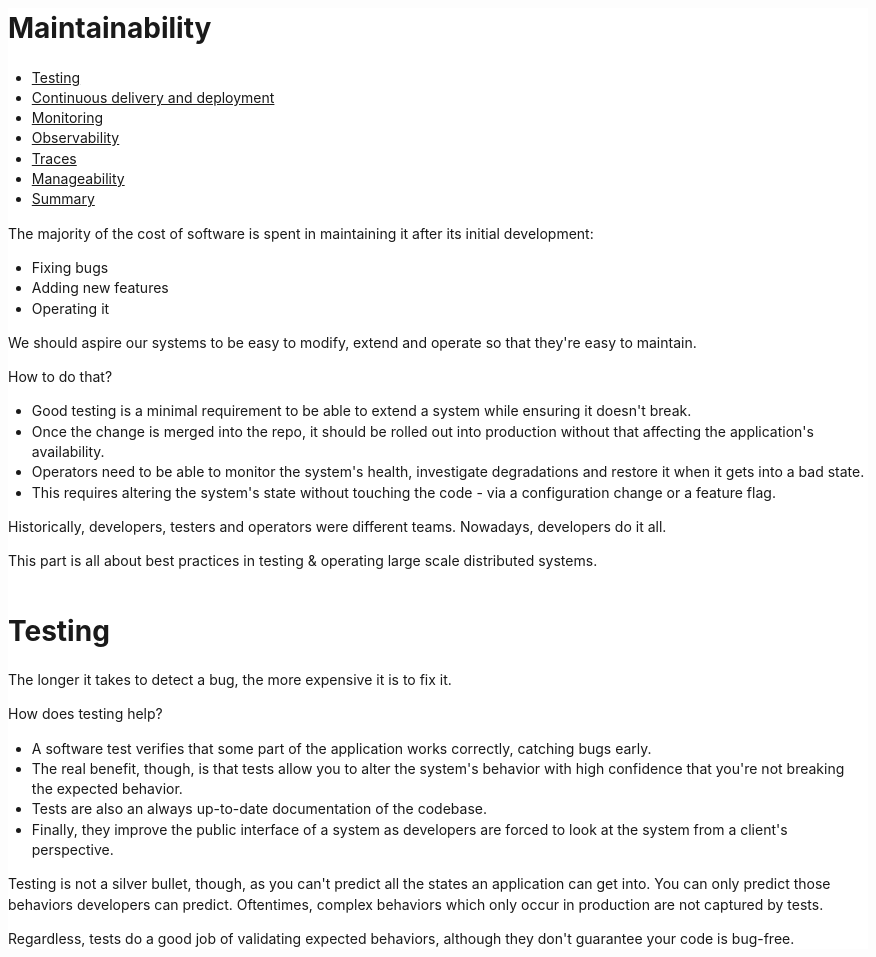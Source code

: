 # Maintainability

- [Testing](#testing)
- [Continuous delivery and deployment](#continuous-delivery-and-deployment)
- [Monitoring](#monitoring)
- [Observability](#observability)
- [Traces](#traces)
- [Manageability](#manageability)
- [Summary](#summary)

The majority of the cost of software is spent in maintaining it after its initial development:

- Fixing bugs
- Adding new features
- Operating it

We should aspire our systems to be easy to modify, extend and operate so that they're easy to maintain.

How to do that?

- Good testing is a minimal requirement to be able to extend a system while ensuring it doesn't break.
- Once the change is merged into the repo, it should be rolled out into production without that affecting the application's availability.
- Operators need to be able to monitor the system's health, investigate degradations and restore it when it gets into a bad state.
- This requires altering the system's state without touching the code - via a configuration change or a feature flag.

Historically, developers, testers and operators were different teams. Nowadays, developers do it all.

This part is all about best practices in testing & operating large scale distributed systems.

# Testing

The longer it takes to detect a bug, the more expensive it is to fix it.

How does testing help?

- A software test verifies that some part of the application works correctly, catching bugs early.
- The real benefit, though, is that tests allow you to alter the system's behavior with high confidence that you're not breaking the expected behavior.
- Tests are also an always up-to-date documentation of the codebase.
- Finally, they improve the public interface of a system as developers are forced to look at the system from a client's perspective.

Testing is not a silver bullet, though, as you can't predict all the states an application can get into. You can only predict those behaviors developers can predict.
Oftentimes, complex behaviors which only occur in production are not captured by tests.

Regardless, tests do a good job of validating expected behaviors, although they don't guarantee your code is bug-free.
